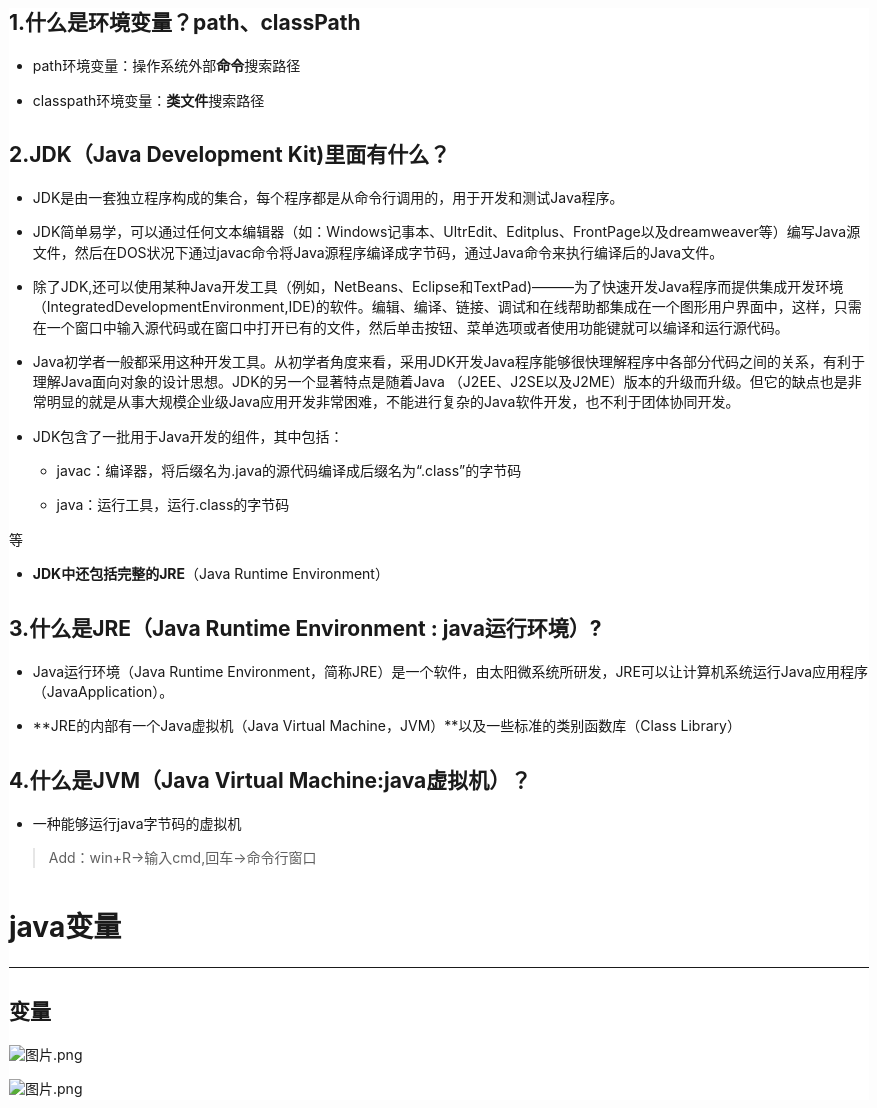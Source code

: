 
## 1.什么是环境变量？path、classPath

- path环境变量：操作系统外部**命令**搜索路径

- classpath环境变量：**类文件**搜索路径

## 2.JDK（Java Development Kit)里面有什么？

- JDK是由一套独立程序构成的集合，每个程序都是从命令行调用的，用于开发和测试Java程序。

- JDK简单易学，可以通过任何文本编辑器（如：Windows记事本、UltrEdit、Editplus、FrontPage以及dreamweaver等）编写Java源文件，然后在DOS状况下通过javac命令将Java源程序编译成字节码，通过Java命令来执行编译后的Java文件。

- 除了JDK,还可以使用某种Java开发工具（例如，NetBeans、Eclipse和TextPad)———为了快速开发Java程序而提供集成开发环境（IntegratedDevelopmentEnvironment,IDE)的软件。编辑、编译、链接、调试和在线帮助都集成在一个图形用户界面中，这样，只需在一个窗口中输入源代码或在窗口中打开已有的文件，然后单击按钮、菜单选项或者使用功能键就可以编译和运行源代码。

- Java初学者一般都采用这种开发工具。从初学者角度来看，采用JDK开发Java程序能够很快理解程序中各部分代码之间的关系，有利于理解Java面向对象的设计思想。JDK的另一个显著特点是随着Java
  （J2EE、J2SE以及J2ME）版本的升级而升级。但它的缺点也是非常明显的就是从事大规模企业级Java应用开发非常困难，不能进行复杂的Java软件开发，也不利于团体协同开发。

- JDK包含了一批用于Java开发的组件，其中包括：

  - javac：编译器，将后缀名为.java的源代码编译成后缀名为“.class”的字节码

  - java：运行工具，运行.class的字节码

等

- **JDK中还包括完整的JRE**（Java Runtime Environment）

## 3.什么是JRE（Java Runtime Environment : java运行环境）?

- Java运行环境（Java Runtime Environment，简称JRE）是一个软件，由太阳微系统所研发，JRE可以让计算机系统运行Java应用程序（JavaApplication）。

- **JRE的内部有一个Java虚拟机（Java Virtual Machine，JVM）**以及一些标准的类别函数库（Class Library）

## 4.什么是JVM（Java Virtual Machine:java虚拟机）？

- 一种能够运行java字节码的虚拟机

> Add：win+R-\>输入cmd,回车-\>命令行窗口


# java变量
---

## 变量

![图片.png](https://upload-images.jianshu.io/upload_images/1732196-2e45441e4b5a3ed9.png?imageMogr2/auto-orient/strip%7CimageView2/2/w/1240)

![图片.png](https://upload-images.jianshu.io/upload_images/1732196-3ff4b7738e0132e8.png?imageMogr2/auto-orient/strip%7CimageView2/2/w/1240)
